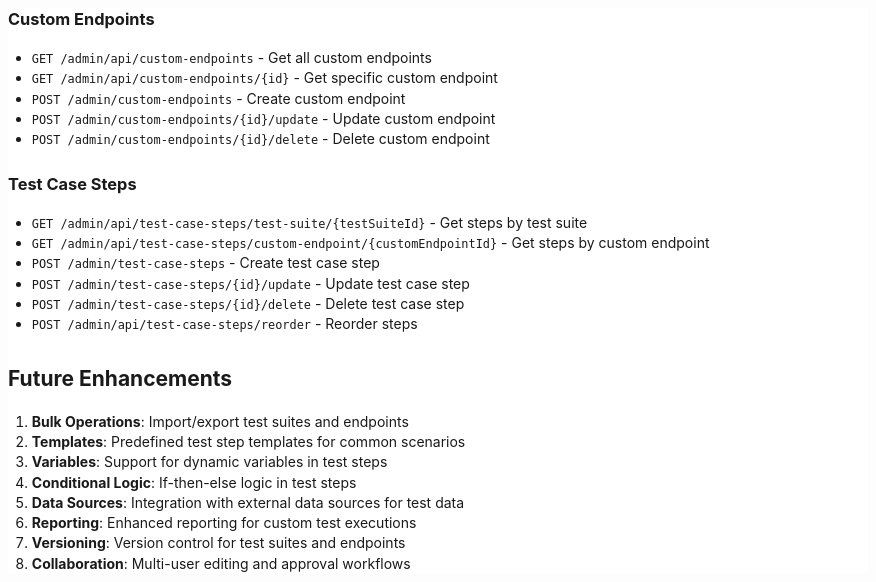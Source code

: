 ### Custom Endpoints
- `GET /admin/api/custom-endpoints` - Get all custom endpoints
- `GET /admin/api/custom-endpoints/{id}` - Get specific custom endpoint
- `POST /admin/custom-endpoints` - Create custom endpoint
- `POST /admin/custom-endpoints/{id}/update` - Update custom endpoint
- `POST /admin/custom-endpoints/{id}/delete` - Delete custom endpoint

### Test Case Steps
- `GET /admin/api/test-case-steps/test-suite/{testSuiteId}` - Get steps by test suite
- `GET /admin/api/test-case-steps/custom-endpoint/{customEndpointId}` - Get steps by custom endpoint
- `POST /admin/test-case-steps` - Create test case step
- `POST /admin/test-case-steps/{id}/update` - Update test case step
- `POST /admin/test-case-steps/{id}/delete` - Delete test case step
- `POST /admin/api/test-case-steps/reorder` - Reorder steps

## Future Enhancements

1. **Bulk Operations**: Import/export test suites and endpoints
2. **Templates**: Predefined test step templates for common scenarios
3. **Variables**: Support for dynamic variables in test steps
4. **Conditional Logic**: If-then-else logic in test steps
5. **Data Sources**: Integration with external data sources for test data
6. **Reporting**: Enhanced reporting for custom test executions
7. **Versioning**: Version control for test suites and endpoints
8. **Collaboration**: Multi-user editing and approval workflows
